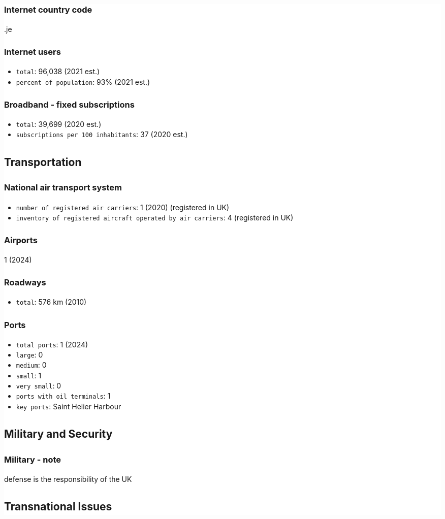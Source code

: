 ### Internet country code
.je

### Internet users
- `total`: 96,038 (2021 est.)
- `percent of population`: 93% (2021 est.)

### Broadband - fixed subscriptions
- `total`: 39,699 (2020 est.)
- `subscriptions per 100 inhabitants`: 37 (2020 est.)

## Transportation

### National air transport system
- `number of registered air carriers`: 1 (2020) (registered in UK)
- `inventory of registered aircraft operated by air carriers`: 4 (registered in UK)

### Airports
1 (2024)

### Roadways
- `total`: 576 km (2010)

### Ports
- `total ports`: 1 (2024)
- `large`: 0
- `medium`: 0
- `small`: 1
- `very small`: 0
- `ports with oil terminals`: 1
- `key ports`: Saint Helier Harbour

## Military and Security

### Military - note
defense is the responsibility of the UK

## Transnational Issues

